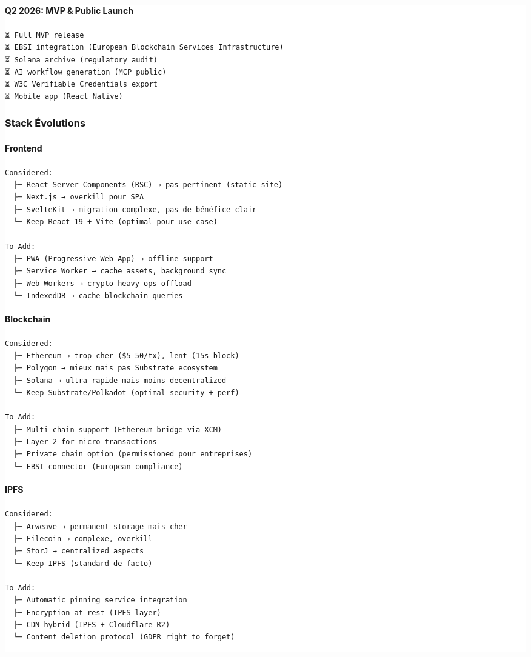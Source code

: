 #### Q2 2026: MVP & Public Launch

```
⏳ Full MVP release
⏳ EBSI integration (European Blockchain Services Infrastructure)
⏳ Solana archive (regulatory audit)
⏳ AI workflow generation (MCP public)
⏳ W3C Verifiable Credentials export
⏳ Mobile app (React Native)
```

### Stack Évolutions

#### Frontend

```
Considered:
  ├─ React Server Components (RSC) → pas pertinent (static site)
  ├─ Next.js → overkill pour SPA
  ├─ SvelteKit → migration complexe, pas de bénéfice clair
  └─ Keep React 19 + Vite (optimal pour use case)

To Add:
  ├─ PWA (Progressive Web App) → offline support
  ├─ Service Worker → cache assets, background sync
  ├─ Web Workers → crypto heavy ops offload
  └─ IndexedDB → cache blockchain queries
```

#### Blockchain

```
Considered:
  ├─ Ethereum → trop cher ($5-50/tx), lent (15s block)
  ├─ Polygon → mieux mais pas Substrate ecosystem
  ├─ Solana → ultra-rapide mais moins decentralized
  └─ Keep Substrate/Polkadot (optimal security + perf)

To Add:
  ├─ Multi-chain support (Ethereum bridge via XCM)
  ├─ Layer 2 for micro-transactions
  ├─ Private chain option (permissioned pour entreprises)
  └─ EBSI connector (European compliance)
```

#### IPFS

```
Considered:
  ├─ Arweave → permanent storage mais cher
  ├─ Filecoin → complexe, overkill
  ├─ StorJ → centralized aspects
  └─ Keep IPFS (standard de facto)

To Add:
  ├─ Automatic pinning service integration
  ├─ Encryption-at-rest (IPFS layer)
  ├─ CDN hybrid (IPFS + Cloudflare R2)
  └─ Content deletion protocol (GDPR right to forget)
```

---